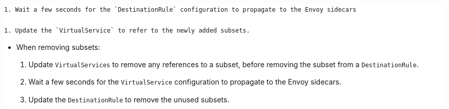     1. Wait a few seconds for the `DestinationRule` configuration to propagate to the Envoy sidecars

    1. Update the `VirtualService` to refer to the newly added subsets.

* When removing subsets:

    1. Update `VirtualServices` to remove any references to a subset, before removing the subset from a `DestinationRule`.

    1. Wait a few seconds for the `VirtualService` configuration to propagate to the Envoy sidecars.

    1. Update the `DestinationRule` to remove the unused subsets.
